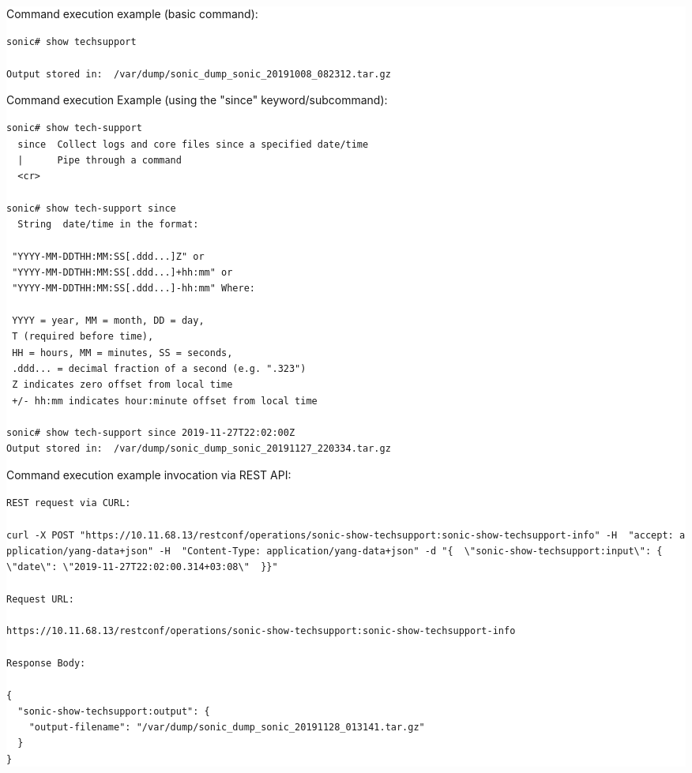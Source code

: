 Command execution example (basic command):

```
sonic# show techsupport

Output stored in:  /var/dump/sonic_dump_sonic_20191008_082312.tar.gz

```
Command execution Example (using the "since" keyword/subcommand):

```
sonic# show tech-support
  since  Collect logs and core files since a specified date/time
  |      Pipe through a command
  <cr>   

sonic# show tech-support since
  String  date/time in the format:

 "YYYY-MM-DDTHH:MM:SS[.ddd...]Z" or
 "YYYY-MM-DDTHH:MM:SS[.ddd...]+hh:mm" or
 "YYYY-MM-DDTHH:MM:SS[.ddd...]-hh:mm" Where:

 YYYY = year, MM = month, DD = day,
 T (required before time),
 HH = hours, MM = minutes, SS = seconds,
 .ddd... = decimal fraction of a second (e.g. ".323")
 Z indicates zero offset from local time
 +/- hh:mm indicates hour:minute offset from local time

sonic# show tech-support since 2019-11-27T22:02:00Z
Output stored in:  /var/dump/sonic_dump_sonic_20191127_220334.tar.gz
```
Command execution example invocation via REST API:

```
REST request via CURL:

curl -X POST "https://10.11.68.13/restconf/operations/sonic-show-techsupport:sonic-show-techsupport-info" -H  "accept: application/yang-data+json" -H  "Content-Type: application/yang-data+json" -d "{  \"sonic-show-techsupport:input\": {    \"date\": \"2019-11-27T22:02:00.314+03:08\"  }}"

Request URL:

https://10.11.68.13/restconf/operations/sonic-show-techsupport:sonic-show-techsupport-info

Response Body:

{
  "sonic-show-techsupport:output": {
    "output-filename": "/var/dump/sonic_dump_sonic_20191128_013141.tar.gz"
  }
}
```
